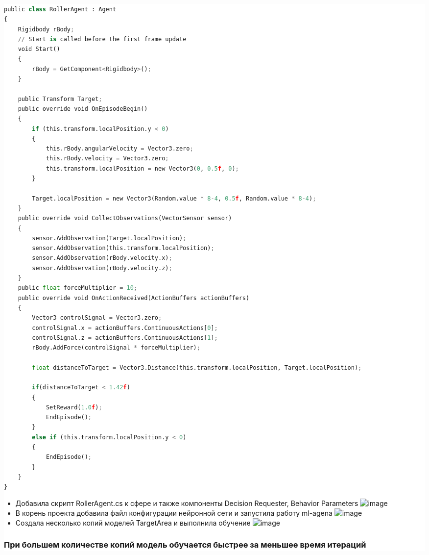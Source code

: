 ```py
public class RollerAgent : Agent
{
    Rigidbody rBody;
    // Start is called before the first frame update
    void Start()
    {
        rBody = GetComponent<Rigidbody>();
    }

    public Transform Target;
    public override void OnEpisodeBegin()
    {
        if (this.transform.localPosition.y < 0)
        {
            this.rBody.angularVelocity = Vector3.zero;
            this.rBody.velocity = Vector3.zero;
            this.transform.localPosition = new Vector3(0, 0.5f, 0);
        }

        Target.localPosition = new Vector3(Random.value * 8-4, 0.5f, Random.value * 8-4);
    }
    public override void CollectObservations(VectorSensor sensor)
    {
        sensor.AddObservation(Target.localPosition);
        sensor.AddObservation(this.transform.localPosition);
        sensor.AddObservation(rBody.velocity.x);
        sensor.AddObservation(rBody.velocity.z);
    }
    public float forceMultiplier = 10;
    public override void OnActionReceived(ActionBuffers actionBuffers)
    {
        Vector3 controlSignal = Vector3.zero;
        controlSignal.x = actionBuffers.ContinuousActions[0];
        controlSignal.z = actionBuffers.ContinuousActions[1];
        rBody.AddForce(controlSignal * forceMultiplier);

        float distanceToTarget = Vector3.Distance(this.transform.localPosition, Target.localPosition);

        if(distanceToTarget < 1.42f)
        {
            SetReward(1.0f);
            EndEpisode();
        }
        else if (this.transform.localPosition.y < 0)
        {
            EndEpisode();
        }
    }
}
```
- Добавила скрипт RollerAgent.cs к сфере и также компоненты Decision Requester, Behavior Parameters
![image](https://user-images.githubusercontent.com/114610399/196997681-b5537efb-e7ed-4647-a6bd-9dcc207a1e18.png)
- В корень проекта добавила файл конфигурации нейронной сети и запустила работу ml-agena
![image](https://user-images.githubusercontent.com/114610399/196998250-7ee0bb6f-775b-4cca-833c-28e6faacbfab.png)
- Создала несколько копий моделей TargetArea и выполнила обучение
![image](https://user-images.githubusercontent.com/114610399/196999504-b8bdd50d-0662-4012-bfe2-f81fcc452ddb.png)
### При большем количестве копий модель обучается быстрее за меньшее время итераций
